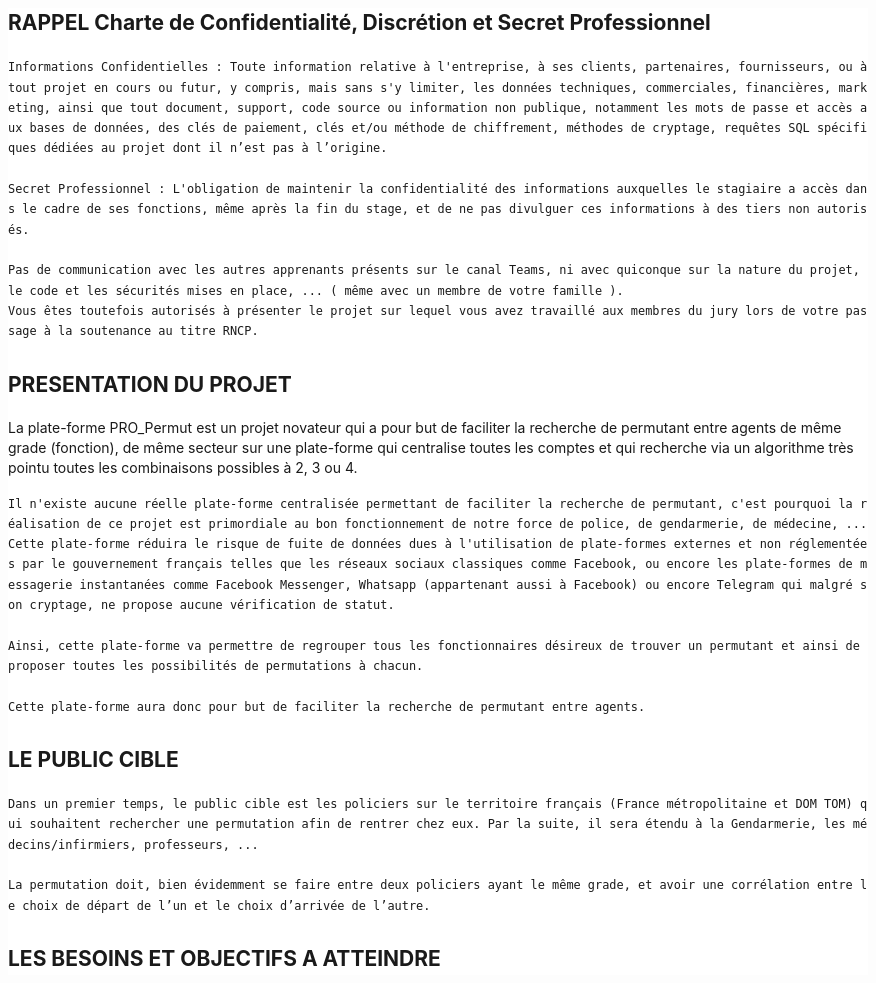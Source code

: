 

## RAPPEL Charte de Confidentialité, Discrétion et Secret Professionnel ##

    Informations Confidentielles : Toute information relative à l'entreprise, à ses clients, partenaires, fournisseurs, ou à tout projet en cours ou futur, y compris, mais sans s'y limiter, les données techniques, commerciales, financières, marketing, ainsi que tout document, support, code source ou information non publique, notamment les mots de passe et accès aux bases de données, des clés de paiement, clés et/ou méthode de chiffrement, méthodes de cryptage, requêtes SQL spécifiques dédiées au projet dont il n’est pas à l’origine.

    Secret Professionnel : L'obligation de maintenir la confidentialité des informations auxquelles le stagiaire a accès dans le cadre de ses fonctions, même après la fin du stage, et de ne pas divulguer ces informations à des tiers non autorisés.

    Pas de communication avec les autres apprenants présents sur le canal Teams, ni avec quiconque sur la nature du projet, le code et les sécurités mises en place, ... ( même avec un membre de votre famille ).
    Vous êtes toutefois autorisés à présenter le projet sur lequel vous avez travaillé aux membres du jury lors de votre passage à la soutenance au titre RNCP.

## PRESENTATION DU PROJET ##

La plate-forme PRO_Permut est un projet novateur qui a pour but de faciliter la recherche de permutant entre agents de même grade (fonction), de même secteur sur une plate-forme qui centralise toutes les comptes et qui recherche via un algorithme très pointu toutes les combinaisons possibles à 2, 3 ou 4.

	Il n'existe aucune réelle plate-forme centralisée permettant de faciliter la recherche de permutant, c'est pourquoi la réalisation de ce projet est primordiale au bon fonctionnement de notre force de police, de gendarmerie, de médecine, ... Cette plate-forme réduira le risque de fuite de données dues à l'utilisation de plate-formes externes et non réglementées par le gouvernement français telles que les réseaux sociaux classiques comme Facebook, ou encore les plate-formes de messagerie instantanées comme Facebook Messenger, Whatsapp (appartenant aussi à Facebook) ou encore Telegram qui malgré son cryptage, ne propose aucune vérification de statut.

	Ainsi, cette plate-forme va permettre de regrouper tous les fonctionnaires désireux de trouver un permutant et ainsi de proposer toutes les possibilités de permutations à chacun.

	Cette plate-forme aura donc pour but de faciliter la recherche de permutant entre agents.

## LE PUBLIC CIBLE ##

	Dans un premier temps, le public cible est les policiers sur le territoire français (France métropolitaine et DOM TOM) qui souhaitent rechercher une permutation afin de rentrer chez eux. Par la suite, il sera étendu à la Gendarmerie, les médecins/infirmiers, professeurs, ...

	La permutation doit, bien évidemment se faire entre deux policiers ayant le même grade, et avoir une corrélation entre le choix de départ de l’un et le choix d’arrivée de l’autre.

## LES BESOINS ET OBJECTIFS A ATTEINDRE ##
